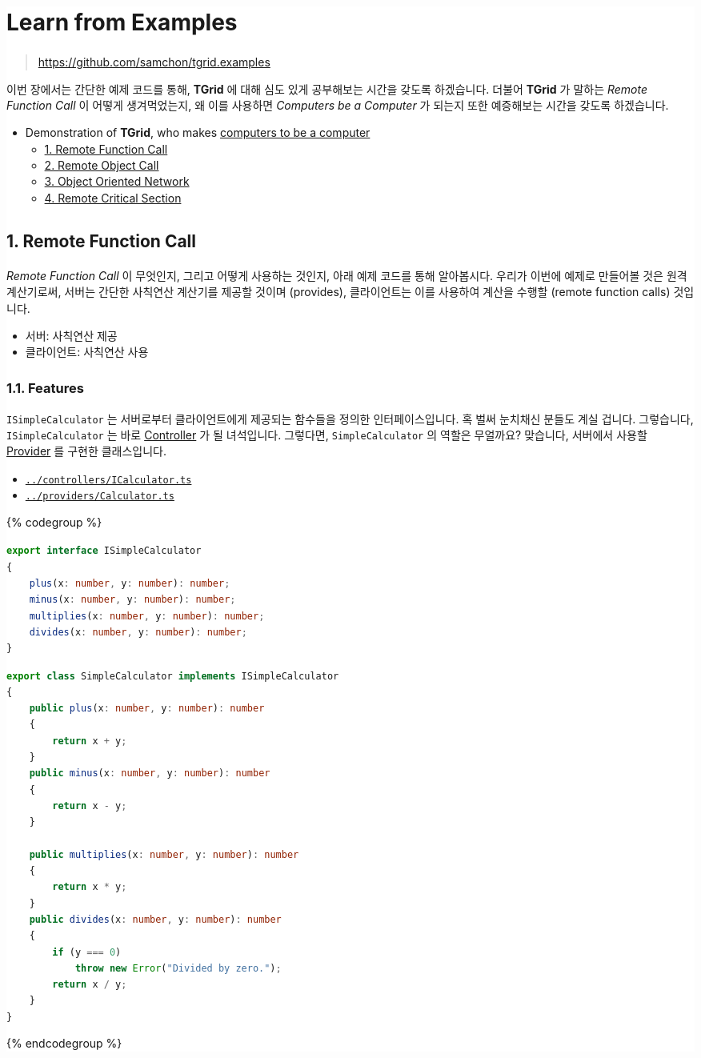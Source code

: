 # Learn from Examples
> https://github.com/samchon/tgrid.examples

이번 장에서는 간단한 예제 코드를 통해, **TGrid** 에 대해 심도 있게 공부해보는 시간을 갖도록 하겠습니다. 더불어 **TGrid** 가 말하는 *Remote Function Call* 이 어떻게 생겨먹었는지, 왜 이를 사용하면 *Computers be a Computer* 가 되는지 또한 예증해보는 시간을 갖도록 하겠습니다.

  - Demonstration of **TGrid**, who makes <u>computers to be a computer</u>
    - [1. Remote Function Call](#1-remote-function-call)
    - [2. Remote Object Call](#2-remote-object-call)
    - [3. Object Oriented Network](#3-object-oriented-network)
    - [4. Remote Critical Section](#4-remote-critical-section)

## 1. Remote Function Call
*Remote Function Call* 이 무엇인지, 그리고 어떻게 사용하는 것인지, 아래 예제 코드를 통해 알아봅시다. 우리가 이번에 예제로 만들어볼 것은 원격 계산기로써, 서버는 간단한 사칙연산 계산기를 제공할 것이며 (provides), 클라이언트는 이를 사용하여 계산을 수행할 (remote function calls) 것입니다.

  - 서버: 사칙연산 제공
  - 클라이언트: 사칙연산 사용

### 1.1. Features
`ISimpleCalculator` 는 서버로부터 클라이언트에게 제공되는 함수들을 정의한 인터페이스입니다. 혹 벌써 눈치채신 분들도 계실 겁니다. 그렇습니다, `ISimpleCalculator` 는 바로 [Controller](concepts.md#23-controller) 가 될 녀석입니다. 그렇다면, `SimpleCalculator` 의 역할은 무얼까요? 맞습니다, 서버에서 사용할 [Provider](concepts.md#22-provider) 를 구현한 클래스입니다.

  - [`../controllers/ICalculator.ts`](https://github.com/samchon/tgrid.examples/blob/master/src/controllers/ICalculator.ts#L8-L14)
  - [`../providers/Calculator.ts`](https://github.com/samchon/tgrid.examples/blob/master/src/providers/Calculator.ts#L6-L28)

{% codegroup %}
```typescript::ICalculator.ts
export interface ISimpleCalculator
{
    plus(x: number, y: number): number;
    minus(x: number, y: number): number;
    multiplies(x: number, y: number): number;
    divides(x: number, y: number): number;
}
```
```typescript::Calculator.ts
export class SimpleCalculator implements ISimpleCalculator
{
    public plus(x: number, y: number): number
    {
        return x + y;
    }
    public minus(x: number, y: number): number
    {
        return x - y;
    }
    
    public multiplies(x: number, y: number): number
    {
        return x * y;
    }
    public divides(x: number, y: number): number
    {
        if (y === 0)
            throw new Error("Divided by zero.");
        return x / y;
    }
}
```
{% endcodegroup %}
